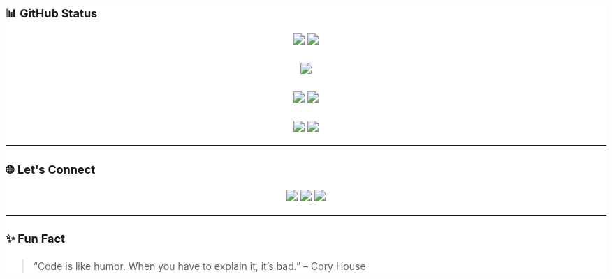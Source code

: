 
### 📊 GitHub Status

<div align="center">
  <img src="https://github-readme-stats.vercel.app/api?username=Thathsarani123&show_icons=true&count_private=true&theme=tokyonight" width="45%" />
  <img src="https://github-readme-streak-stats.herokuapp.com/?user=Thathsarani123&theme=tokyonight" width="45%" />
</div>

<br/>

<div align="center">
  <img src="https://github-profile-summary-cards.vercel.app/api/cards/profile-details?username=Thathsarani123&theme=tokyonight" width="90%"/>
</div>

<br/>

<div align="center">
  <img src="https://github-profile-summary-cards.vercel.app/api/cards/repos-per-language?username=Thathsarani123&theme=tokyonight" width="45%"/>
  <img src="https://github-profile-summary-cards.vercel.app/api/cards/most-commit-language?username=Thathsarani123&theme=tokyonight" width="45%"/>
</div>

<br/>

<div align="center">
  <img src="https://github-profile-summary-cards.vercel.app/api/cards/stats?username=Thathsarani123&theme=tokyonight" width="45%"/>
  <img src="https://github-profile-summary-cards.vercel.app/api/cards/productive-time?username=Thathsarani123&theme=tokyonight&utcOffset=+5.5" width="45%"/>
</div>

---


### 🌐 Let's Connect

<p align="center">
  <a href="mailto:madhuwanthithathsarani@gmail.com">
    <img src="https://img.shields.io/badge/Gmail-D14836?style=for-the-badge&logo=gmail&logoColor=white" />
  </a>
  <a href="https://linkedin.com/in/p-m-thathsarani">
    <img src="https://img.shields.io/badge/LinkedIn-0A66C2?style=for-the-badge&logo=linkedin&logoColor=white" />
  </a>
  <a href="https://github.com/Thathsarani123">
    <img src="https://img.shields.io/badge/GitHub-171515?style=for-the-badge&logo=github&logoColor=white" />
  </a>
</p>

---


### ✨ Fun Fact

> “Code is like humor. When you have to explain it, it’s bad.” – Cory House
